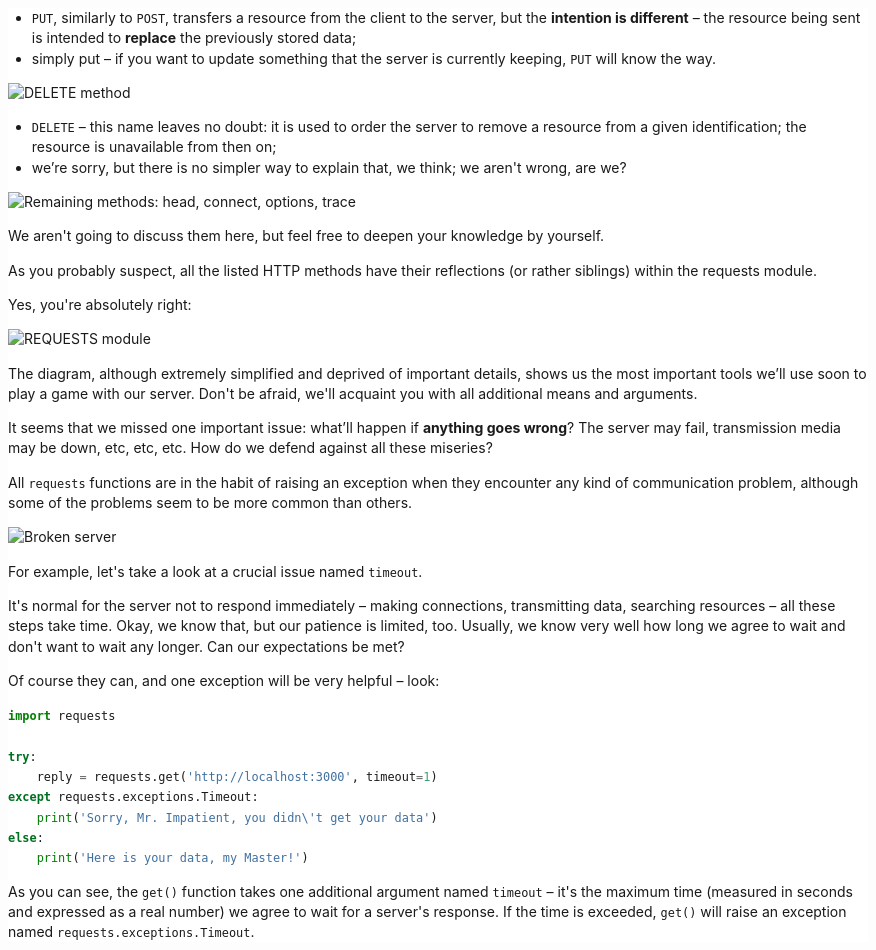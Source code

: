 - `PUT`, similarly to `POST`, transfers a resource from the client to the server, but the **intention is different** – the resource being sent is intended to **replace** the previously stored data;
- simply put – if you want to update something that the server is currently keeping, `PUT` will know the way.

  
![DELETE method](https://edube.org/uploads/media/default/0001/01/927b79104b50e72bab96dade16c0505dfa425651.png)

- `DELETE` – this name leaves no doubt: it is used to order the server to remove a resource from a given identification; the resource is unavailable from then on;
- we’re sorry, but there is no simpler way to explain that, we think; we aren't wrong, are we?

![Remaining methods: head, connect, options, trace](https://edube.org/uploads/media/default/0001/01/97941a00d7734948004151182ce92f701e1edf81.png)

We aren't going to discuss them here, but feel free to deepen your knowledge by yourself.

As you probably suspect, all the listed HTTP methods have their reflections (or rather siblings) within the requests module.

Yes, you're absolutely right:

![REQUESTS module](https://edube.org/uploads/media/default/0001/01/faeeda62a7cfad641a9ebabd158ad44cca9fcde6.png)

The diagram, although extremely simplified and deprived of important details, shows us the most important tools we’ll use soon to play a game with our server. Don't be afraid, we'll acquaint you with all additional means and arguments.

It seems that we missed one important issue: what’ll happen if **anything goes wrong**? The server may fail, transmission media may be down, etc, etc, etc. How do we defend against all these miseries?

All `requests` functions are in the habit of raising an exception when they encounter any kind of communication problem, although some of the problems seem to be more common than others.

![Broken server](https://edube.org/uploads/media/default/0001/01/42390ca0dccf15258816210181f23598e0f9e27c.png)

For example, let's take a look at a crucial issue named `timeout`.

It's normal for the server not to respond immediately – making connections, transmitting data, searching resources – all these steps take time. Okay, we know that, but our patience is limited, too. Usually, we know very well how long we agree to wait and don't want to wait any longer. Can our expectations be met?

Of course they can, and one exception will be very helpful – look:

```python
import requests

try:
	reply = requests.get('http://localhost:3000', timeout=1)
except requests.exceptions.Timeout:
	print('Sorry, Mr. Impatient, you didn\'t get your data')
else:
	print('Here is your data, my Master!')
```

As you can see, the `get()` function takes one additional argument named `timeout` – it's the maximum time (measured in seconds and expressed as a real number) we agree to wait for a server's response. If the time is exceeded, `get()` will raise an exception named `requests.exceptions.Timeout`.
